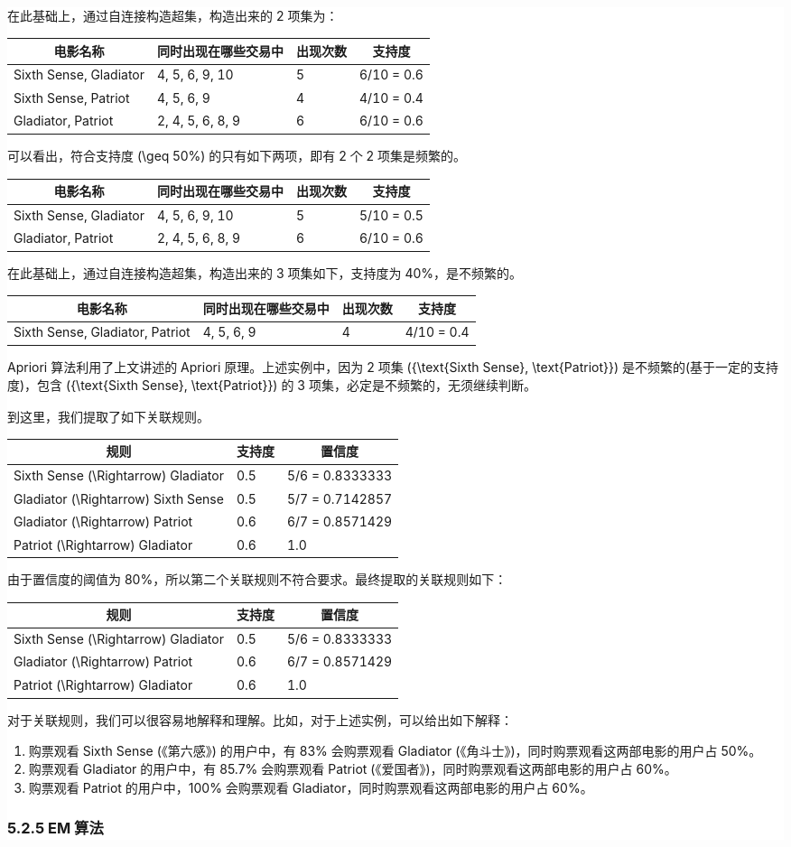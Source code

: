 在此基础上，通过自连接构造超集，构造出来的 2 项集为：

| 电影名称               | 同时出现在哪些交易中 | 出现次数 | 支持度     |
| ---------------------- | -------------------- | -------- | ---------- |
| Sixth Sense, Gladiator | 4, 5, 6, 9, 10       | 5        | 6/10 = 0.6 |
|Sixth Sense, Patriot | 4, 5, 6, 9 | 4 | 4/10 = 0.4 |
| Gladiator, Patriot | 2, 4, 5, 6, 8, 9 | 6 | 6/10 = 0.6 |

可以看出，符合支持度 \(\geq 50\%\) 的只有如下两项，即有 2 个 2 项集是频繁的。

| 电影名称               | 同时出现在哪些交易中 | 出现次数 | 支持度     |
| ---------------------- | -------------------- | -------- | ---------- |
| Sixth Sense, Gladiator | 4, 5, 6, 9, 10       | 5        | 5/10 = 0.5 |
| Gladiator, Patriot     | 2, 4, 5, 6, 8, 9     | 6        | 6/10 = 0.6 |

在此基础上，通过自连接构造超集，构造出来的 3 项集如下，支持度为 40%，是不频繁的。

| 电影名称                        | 同时出现在哪些交易中 | 出现次数 | 支持度     |
| ------------------------------- | -------------------- | -------- | ---------- |
| Sixth Sense, Gladiator, Patriot | 4, 5, 6, 9           | 4        | 4/10 = 0.4 |

Apriori 算法利用了上文讲述的 Apriori 原理。上述实例中，因为 2 项集 \(\{\text{Sixth Sense}, \text{Patriot}\}\) 是不频繁的(基于一定的支持度)，包含 \(\{\text{Sixth Sense}, \text{Patriot}\}\) 的 3 项集，必定是不频繁的，无须继续判断。

到这里，我们提取了如下关联规则。

| 规则                                  | 支持度 | 置信度          |
| ------------------------------------- | ------ | --------------- |
| Sixth Sense \(\Rightarrow\) Gladiator | 0.5    | 5/6 = 0.8333333 |
| Gladiator \(\Rightarrow\) Sixth Sense | 0.5    | 5/7 = 0.7142857 |
| Gladiator \(\Rightarrow\) Patriot     | 0.6    | 6/7 = 0.8571429 |
| Patriot \(\Rightarrow\) Gladiator     | 0.6    | 1.0             |

由于置信度的阈值为 80%，所以第二个关联规则不符合要求。最终提取的关联规则如下：

| 规则                                  | 支持度 | 置信度          |
| ------------------------------------- | ------ | --------------- |
| Sixth Sense \(\Rightarrow\) Gladiator | 0.5    | 5/6 = 0.8333333 |
| Gladiator \(\Rightarrow\) Patriot     | 0.6    | 6/7 = 0.8571429 |
| Patriot \(\Rightarrow\) Gladiator     | 0.6    | 1.0             |

对于关联规则，我们可以很容易地解释和理解。比如，对于上述实例，可以给出如下解释：

1. 购票观看 Sixth Sense (《第六感》) 的用户中，有 83% 会购票观看 Gladiator (《角斗士》)，同时购票观看这两部电影的用户占 50%。
2. 购票观看 Gladiator 的用户中，有 85.7% 会购票观看 Patriot (《爱国者》)，同时购票观看这两部电影的用户占 60%。
3. 购票观看 Patriot 的用户中，100% 会购票观看 Gladiator，同时购票观看这两部电影的用户占 60%。

### 5.2.5 EM 算法
